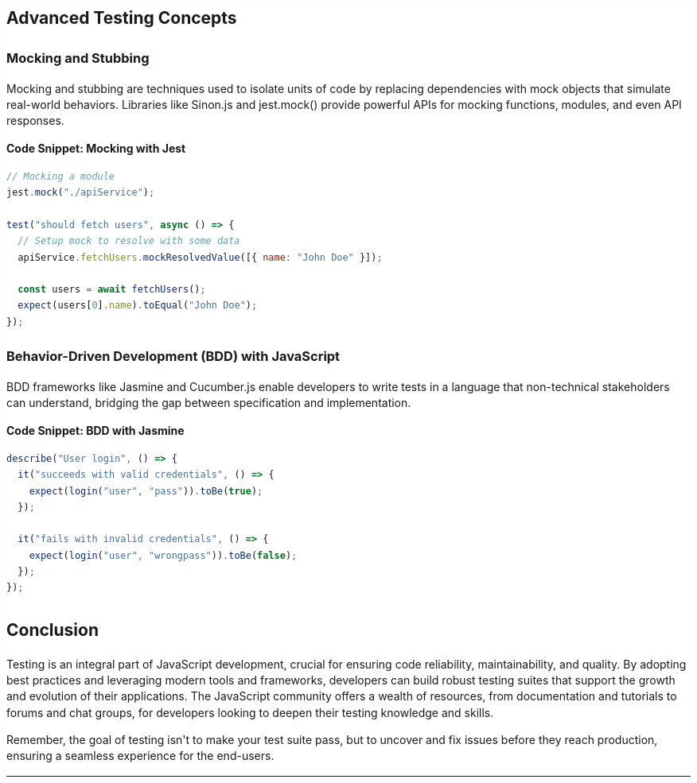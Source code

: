 ## Advanced Testing Concepts

### Mocking and Stubbing

Mocking and stubbing are techniques used to isolate units of code by replacing dependencies with mock objects that simulate real-world behaviors. Libraries like Sinon.js and jest.mock() provide powerful APIs for mocking functions, modules, and even API responses.

**Code Snippet: Mocking with Jest**

```jsx
// Mocking a module
jest.mock("./apiService");

test("should fetch users", async () => {
  // Setup mock to resolve with some data
  apiService.fetchUsers.mockResolvedValue([{ name: "John Doe" }]);

  const users = await fetchUsers();
  expect(users[0].name).toEqual("John Doe");
});
```

### Behavior-Driven Development (BDD) with JavaScript

BDD frameworks like Jasmine and Cucumber.js enable developers to write tests in a language that non-technical stakeholders can understand, bridging the gap between specification and implementation.

**Code Snippet: BDD with Jasmine**

```jsx
describe("User login", () => {
  it("succeeds with valid credentials", () => {
    expect(login("user", "pass")).toBe(true);
  });

  it("fails with invalid credentials", () => {
    expect(login("user", "wrongpass")).toBe(false);
  });
});
```

## Conclusion

Testing is an integral part of JavaScript development, crucial for ensuring code reliability, maintainability, and quality. By adopting best practices and leveraging modern tools and frameworks, developers can build robust testing suites that support the growth and evolution of their applications. The JavaScript community offers a wealth of resources, from documentation and tutorials to forums and chat groups, for developers looking to deepen their testing knowledge and skills.

Remember, the goal of testing isn't to make your test suite pass, but to uncover and fix issues before they reach production, ensuring a seamless experience for the end-users.

---
